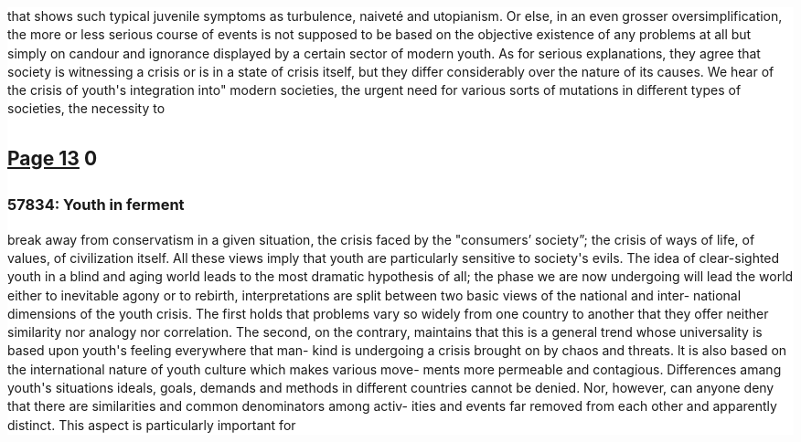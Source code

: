 that shows such typical juvenile 
symptoms as turbulence, naiveté and 
utopianism. Or else, in an even 
grosser oversimplification, the more or 
less serious course of events is not 
supposed to be based on the objective 
existence of any problems at all but 
simply on candour and ignorance 
displayed by a certain sector of 
modern youth. 
As for serious explanations, they 
agree that society is witnessing a 
crisis or is in a state of crisis itself, 
but they differ considerably over the 
nature of its causes. We hear of the 
crisis of youth's integration into" 
modern societies, the urgent need for 
various sorts of mutations in different 
types of societies, the necessity to

## [Page 13](https://demo.humlab.umu.se/courier/078375engo.pdf#page=13) 0

### 57834: Youth in ferment

break away from conservatism in a 
given situation, the crisis faced by the 
"consumers’ society”; the crisis of 
ways of life, of values, of civilization 
itself. 
All these views imply that youth are 
particularly sensitive to society's evils. 
The idea of clear-sighted youth in a 
blind and aging world leads to the 
most dramatic hypothesis of all; the 
phase we are now undergoing will 
lead the world either to inevitable 
agony or to rebirth, 
interpretations are split between two 
basic views of the national and inter- 
national dimensions of the youth 
crisis. The first holds that problems 
vary so widely from one country to 
another that they offer neither 
similarity nor analogy nor correlation. 
The second, on the contrary, 
maintains that this is a general trend 
whose universality is based upon 
youth's feeling everywhere that man- 
kind is undergoing a crisis brought on 
by chaos and threats. lt is also based 
on the international nature of youth 
culture which makes various move- 
ments more permeable and contagious. 
Differences amang youth's situations 
ideals, goals, demands and methods 
in different countries cannot be 
denied. Nor, however, can anyone 
deny that there are similarities and 
common denominators among activ- 
ities and events far removed from 
each other and apparently distinct. 
This aspect is particularly important for 